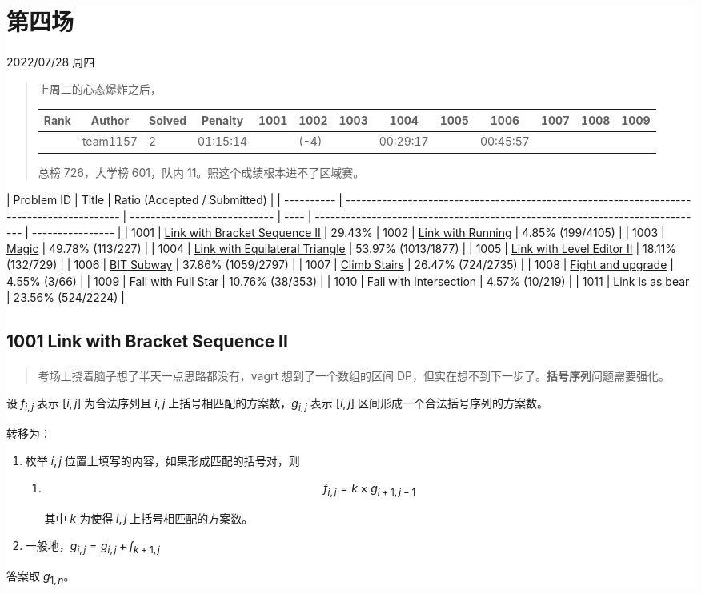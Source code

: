 # 第四场

2022/07/28 周四

> 上周二的心态爆炸之后，
>
> | Rank | Author   | Solved | Penalty  | 1001 | 1002 | 1003 | 1004     | 1005 | 1006     | 1007 | 1008 | 1009 |
> | ---- | -------- | ------ | -------- | ---- | ---- | ---- | -------- | ---- | -------- | ---- | ---- | ---- |
> |      | team1157 | 2      | 01:15:14 |      | (-4) |      | 00:29:17 |      | 00:45:57 |      |      |      |
>
> 总榜 726，大学榜 601，队内 11。照这个成绩根本进不了区域赛。

| Problem ID | Title                                                                                     | Ratio (Accepted / Submitted) |
| ---------- | ----------------------------------------------------------------------------------------- | ---------------------------- | ---- | ---------------------------------------------------------------------------- | ---------------- |
| 1001       | [Link with Bracket Sequence II](http://acm.hdu.edu.cn/contest/problem?cid=1047&pid=1001)  | 29.43%                       | 1002 | [Link with Running](http://acm.hdu.edu.cn/contest/problem?cid=1047&pid=1002) | 4.85% (199/4105) |
| 1003       | [Magic](http://acm.hdu.edu.cn/contest/problem?cid=1047&pid=1003)                          | 49.78% (113/227)             |
| 1004       | [Link with Equilateral Triangle](http://acm.hdu.edu.cn/contest/problem?cid=1047&pid=1004) | 53.97% (1013/1877)           |
| 1005       | [Link with Level Editor II](http://acm.hdu.edu.cn/contest/problem?cid=1047&pid=1005)      | 18.11% (132/729)             |
| 1006       | [BIT Subway](http://acm.hdu.edu.cn/contest/problem?cid=1047&pid=1006)                     | 37.86% (1059/2797)           |
| 1007       | [Climb Stairs](http://acm.hdu.edu.cn/contest/problem?cid=1047&pid=1007)                   | 26.47% (724/2735)            |
| 1008       | [Fight and upgrade](http://acm.hdu.edu.cn/contest/problem?cid=1047&pid=1008)              | 4.55% (3/66)                 |
| 1009       | [Fall with Full Star](http://acm.hdu.edu.cn/contest/problem?cid=1047&pid=1009)            | 10.76% (38/353)              |
| 1010       | [Fall with Intersection](http://acm.hdu.edu.cn/contest/problem?cid=1047&pid=1010)         | 4.57% (10/219)               |
| 1011       | [Link is as bear](http://acm.hdu.edu.cn/contest/problem?cid=1047&pid=1011)                | 23.56% (524/2224)            |

## 1001 Link with Bracket Sequence II

> 考场上挠着脑子想了半天一点思路都没有，vagrt 想到了一个数组的区间 DP，但实在想不到下一步了。**括号序列**问题需要强化。

设 $f_{i,j}$ 表示 $[i, j]$ 为合法序列且 $i, j$ 上括号相匹配的方案数，$g_{i, j}$ 表示 $[i, j]$ 区间形成一个合法括号序列的方案数。

转移为：

1. 枚举 $i, j$ 位置上填写的内容，如果形成匹配的括号对，则

   1. $$
      f_{i, j} = k \times g_{i+1, j-1}
      $$

      其中 $k$ 为使得 $i, j$ 上括号相匹配的方案数。

2. 一般地，$g_{i, j} = g_{i, j} + f_{k+1, j}$

答案取 $g_{1, n}$。
